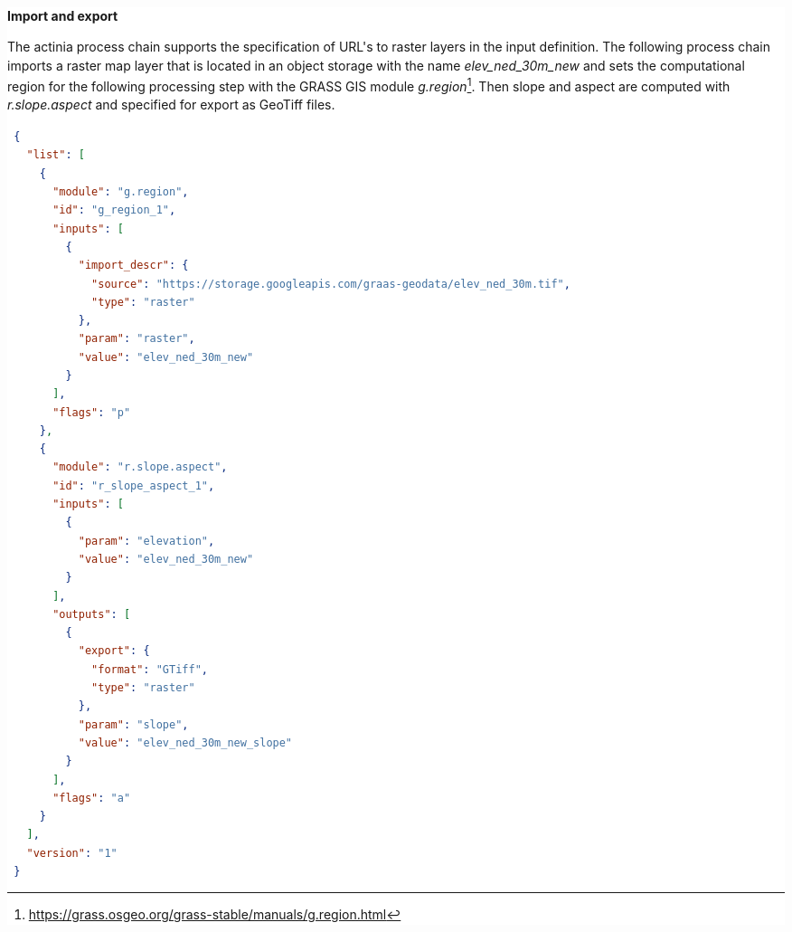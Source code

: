 **Import and export**

The actinia process chain supports the specification of URL\'s to raster
layers in the input definition. The following process chain imports a
raster map layer that is located in an object storage with the name
*elev\_ned\_30m\_new* and sets the computational region for the
following processing step with the GRASS GIS module *g.region*[^7]. Then
slope and aspect are computed with *r.slope.aspect* and specified for
export as GeoTiff files.

```json
 {
   "list": [
     {
       "module": "g.region",
       "id": "g_region_1",
       "inputs": [
         {
           "import_descr": {
             "source": "https://storage.googleapis.com/graas-geodata/elev_ned_30m.tif",
             "type": "raster"
           },
           "param": "raster",
           "value": "elev_ned_30m_new"
         }
       ],
       "flags": "p"
     },
     {
       "module": "r.slope.aspect",
       "id": "r_slope_aspect_1",
       "inputs": [
         {
           "param": "elevation",
           "value": "elev_ned_30m_new"
         }
       ],
       "outputs": [
         {
           "export": {
             "format": "GTiff",
             "type": "raster"
           },
           "param": "slope",
           "value": "elev_ned_30m_new_slope"
         }
       ],
       "flags": "a"
     }
   ],
   "version": "1"
 }
```


[^1]: <https://grass.osgeo.org/grass-stable/manuals/index.html>
[^2]: <https://redocly.github.io/redoc/?url=https://actinia.mundialis.de/latest/swagger.json#tag/Module-Viewer/paths/~1grass_modules/get>
[^3]: <https://actinia.mundialis.de/api_docs/#/definitions/InputParameter>
[^4]: <https://actinia.mundialis.de/api_docs/#/definitions/OutputParameter>
[^5]: <https://grass.osgeo.org/grass-stable/manuals/r.slope.aspect.html>
[^6]: <https://grass.osgeo.org/grass-stable/manuals/grass_database.html>
[^7]: <https://grass.osgeo.org/grass-stable/manuals/g.region.html>